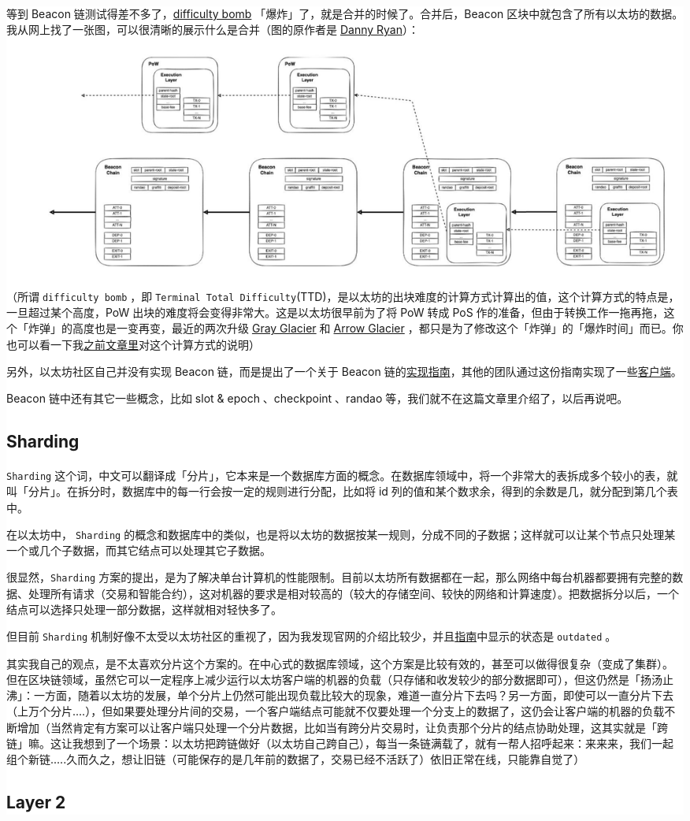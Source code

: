 等到 Beacon 链测试得差不多了，[difficulty bomb](https://ethereum.org/en/glossary/#difficulty-bomb) 「爆炸」了，就是合并的时候了。合并后，Beacon 区块中就包含了所有以太坊的数据。我从网上找了一张图，可以很清晰的展示什么是合并（图的原作者是 [Danny Ryan](https://twitter.com/dannyryan)）：
![](/pic/eth2-brief/block-merge.jpeg)

（所谓 `difficulty bomb` ，即 `Terminal Total Difficulty`(TTD)，是以太坊的出块难度的计算方式计算出的值，这个计算方式的特点是，一旦超过某个高度，PoW 出块的难度将会变得非常大。这是以太坊很早前为了将 PoW 转成 PoS 作的准备，但由于转换工作一拖再拖，这个「炸弹」的高度也是一变再变，最近的两次升级 [Gray Glacier](https://ethereum.org/en/history/#gray-glacier) 和 [Arrow Glacier](https://ethereum.org/en/history/#arrow-glacier) ，都只是为了修改这个「炸弹」的「爆炸时间」而已。你也可以看一下我[之前文章里](https://yangzhe.me/2019/02/14/ethereum-ethash-theory/#%E6%8B%9C%E5%8D%A0%E5%BA%ADbyzantium%E5%88%86%E5%8F%89)对这个计算方式的说明）

另外，以太坊社区自己并没有实现 Beacon 链，而是提出了一个关于 Beacon 链的[实现指南](https://github.com/ethereum/consensus-specs/blob/v1.2.0-rc.2/specs/phase0/beacon-chain.md)，其他的团队通过这份指南实现了一些[客户端](https://ethereum.org/en/developers/docs/nodes-and-clients/client-diversity/#current-client-diversity)。 

Beacon 链中还有其它一些概念，比如 slot & epoch 、checkpoint 、randao 等，我们就不在这篇文章里介绍了，以后再说吧。


## Sharding

`Sharding` 这个词，中文可以翻译成「分片」，它本来是一个数据库方面的概念。在数据库领域中，将一个非常大的表拆成多个较小的表，就叫「分片」。在拆分时，数据库中的每一行会按一定的规则进行分配，比如将 id 列的值和某个数求余，得到的余数是几，就分配到第几个表中。

在以太坊中， `Sharding` 的概念和数据库中的类似，也是将以太坊的数据按某一规则，分成不同的子数据；这样就可以让某个节点只处理某一个或几个子数据，而其它结点可以处理其它子数据。

很显然，`Sharding` 方案的提出，是为了解决单台计算机的性能限制。目前以太坊所有数据都在一起，那么网络中每台机器都要拥有完整的数据、处理所有请求（交易和智能合约），这对机器的要求是相对较高的（较大的存储空间、较快的网络和计算速度）。把数据拆分以后，一个结点可以选择只处理一部分数据，这样就相对轻快多了。

但目前 `Sharding` 机制好像不太受以太坊社区的重视了，因为我发现官网的介绍比较少，并且[指南](https://github.com/ethereum/consensus-specs)中显示的状态是 `outdated` 。

其实我自己的观点，是不太喜欢分片这个方案的。在中心式的数据库领域，这个方案是比较有效的，甚至可以做得很复杂（变成了集群）。但在区块链领域，虽然它可以一定程序上减少运行以太坊客户端的机器的负载（只存储和收发较少的部分数据即可），但这仍然是「扬汤止沸」：一方面，随着以太坊的发展，单个分片上仍然可能出现负载比较大的现象，难道一直分片下去吗？另一方面，即使可以一直分片下去（上万个分片....），但如果要处理分片间的交易，一个客户端结点可能就不仅要处理一个分支上的数据了，这仍会让客户端的机器的负载不断增加（当然肯定有方案可以让客户端只处理一个分片数据，比如当有跨分片交易时，让负责那个分片的结点协助处理，这其实就是「跨链」嘛。这让我想到了一个场景：以太坊把跨链做好（以太坊自己跨自己），每当一条链满载了，就有一帮人招呼起来：来来来，我们一起组个新链.....久而久之，想让旧链（可能保存的是几年前的数据了，交易已经不活跃了）依旧正常在线，只能靠自觉了）


## Layer 2
